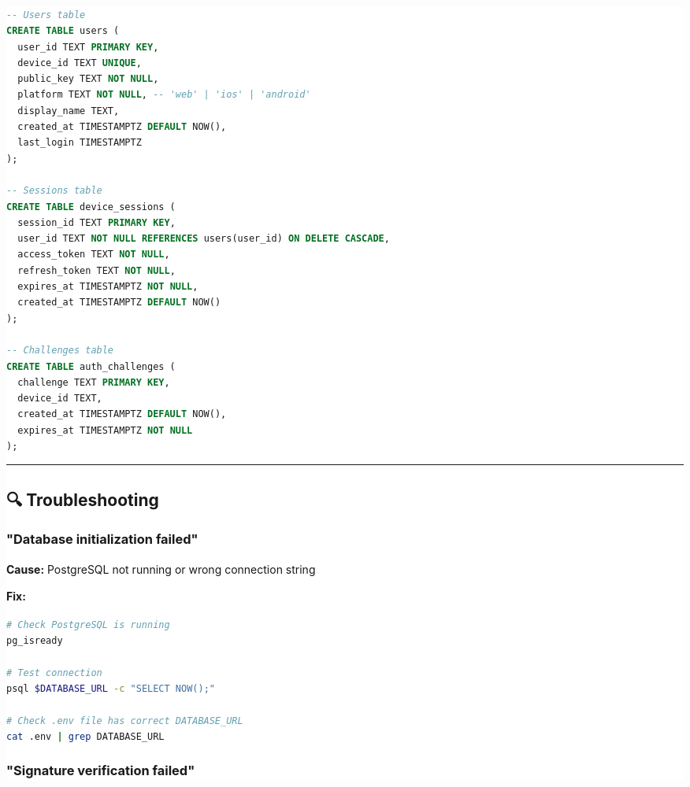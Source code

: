 ```sql
-- Users table
CREATE TABLE users (
  user_id TEXT PRIMARY KEY,
  device_id TEXT UNIQUE,
  public_key TEXT NOT NULL,
  platform TEXT NOT NULL, -- 'web' | 'ios' | 'android'
  display_name TEXT,
  created_at TIMESTAMPTZ DEFAULT NOW(),
  last_login TIMESTAMPTZ
);

-- Sessions table
CREATE TABLE device_sessions (
  session_id TEXT PRIMARY KEY,
  user_id TEXT NOT NULL REFERENCES users(user_id) ON DELETE CASCADE,
  access_token TEXT NOT NULL,
  refresh_token TEXT NOT NULL,
  expires_at TIMESTAMPTZ NOT NULL,
  created_at TIMESTAMPTZ DEFAULT NOW()
);

-- Challenges table
CREATE TABLE auth_challenges (
  challenge TEXT PRIMARY KEY,
  device_id TEXT,
  created_at TIMESTAMPTZ DEFAULT NOW(),
  expires_at TIMESTAMPTZ NOT NULL
);
```

---

## 🔍 Troubleshooting

### "Database initialization failed"

**Cause:** PostgreSQL not running or wrong connection string

**Fix:**
```bash
# Check PostgreSQL is running
pg_isready

# Test connection
psql $DATABASE_URL -c "SELECT NOW();"

# Check .env file has correct DATABASE_URL
cat .env | grep DATABASE_URL
```

### "Signature verification failed"
